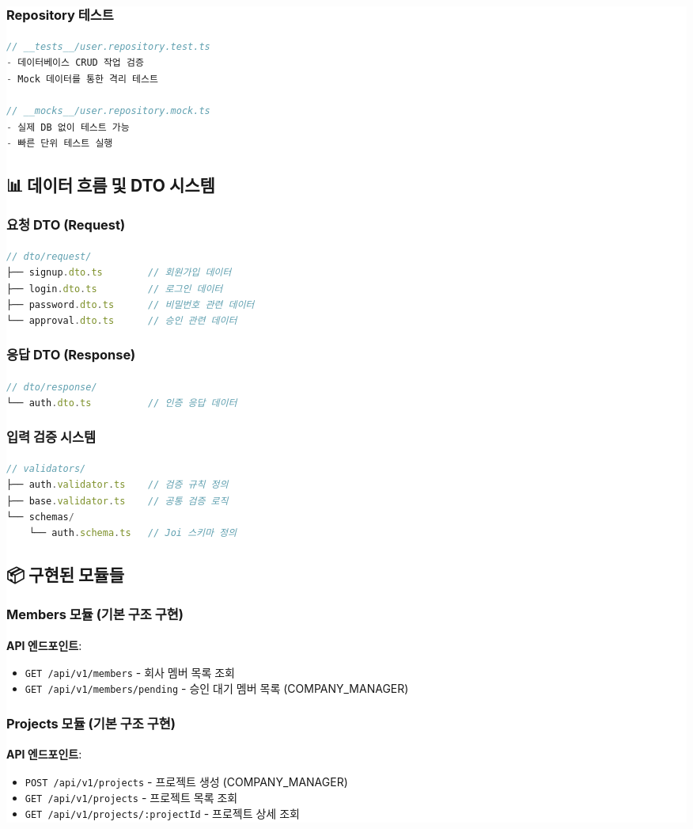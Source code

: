### Repository 테스트
```typescript
// __tests__/user.repository.test.ts
- 데이터베이스 CRUD 작업 검증
- Mock 데이터를 통한 격리 테스트

// __mocks__/user.repository.mock.ts  
- 실제 DB 없이 테스트 가능
- 빠른 단위 테스트 실행
```

## 📊 데이터 흐름 및 DTO 시스템

### 요청 DTO (Request)
```typescript
// dto/request/
├── signup.dto.ts        // 회원가입 데이터
├── login.dto.ts         // 로그인 데이터
├── password.dto.ts      // 비밀번호 관련 데이터
└── approval.dto.ts      // 승인 관련 데이터
```

### 응답 DTO (Response)
```typescript
// dto/response/
└── auth.dto.ts          // 인증 응답 데이터
```

### 입력 검증 시스템
```typescript
// validators/
├── auth.validator.ts    // 검증 규칙 정의
├── base.validator.ts    // 공통 검증 로직
└── schemas/
    └── auth.schema.ts   // Joi 스키마 정의
```

## 📦 구현된 모듈들

### Members 모듈 (기본 구조 구현)
**API 엔드포인트**:
- `GET /api/v1/members` - 회사 멤버 목록 조회
- `GET /api/v1/members/pending` - 승인 대기 멤버 목록 (COMPANY_MANAGER)

### Projects 모듈 (기본 구조 구현)
**API 엔드포인트**:
- `POST /api/v1/projects` - 프로젝트 생성 (COMPANY_MANAGER)
- `GET /api/v1/projects` - 프로젝트 목록 조회
- `GET /api/v1/projects/:projectId` - 프로젝트 상세 조회
